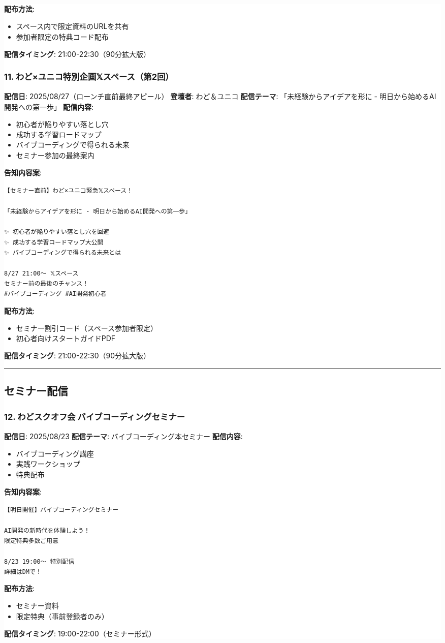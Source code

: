 **配布方法**: 
- スペース内で限定資料のURLを共有
- 参加者限定の特典コード配布

**配信タイミング**: 21:00-22:30（90分拡大版）

### 11. わど×ユニコ特別企画𝕏スペース（第2回）
**配信日**: 2025/08/27（ローンチ直前最終アピール）
**登壇者**: わど＆ユニコ
**配信テーマ**: 「未経験からアイデアを形に - 明日から始めるAI開発への第一歩」
**配信内容**: 
- 初心者が陥りやすい落とし穴
- 成功する学習ロードマップ
- バイブコーディングで得られる未来
- セミナー参加の最終案内

**告知内容案**:
```
【セミナー直前】わど×ユニコ緊急𝕏スペース！

「未経験からアイデアを形に - 明日から始めるAI開発への第一歩」

✨ 初心者が陥りやすい落とし穴を回避
✨ 成功する学習ロードマップ大公開
✨ バイブコーディングで得られる未来とは

8/27 21:00〜 𝕏スペース
セミナー前の最後のチャンス！
#バイブコーディング #AI開発初心者
```

**配布方法**: 
- セミナー割引コード（スペース参加者限定）
- 初心者向けスタートガイドPDF

**配信タイミング**: 21:00-22:30（90分拡大版）

---

## セミナー配信

### 12. わどスクオフ会 バイブコーディングセミナー
**配信日**: 2025/08/23
**配信テーマ**: バイブコーディング本セミナー
**配信内容**: 
- バイブコーディング講座
- 実践ワークショップ
- 特典配布

**告知内容案**:
```
【明日開催】バイブコーディングセミナー

AI開発の新時代を体験しよう！
限定特典多数ご用意

8/23 19:00〜 特別配信
詳細はDMで！
```

**配布方法**: 
- セミナー資料
- 限定特典（事前登録者のみ）

**配信タイミング**: 19:00-22:00（セミナー形式）